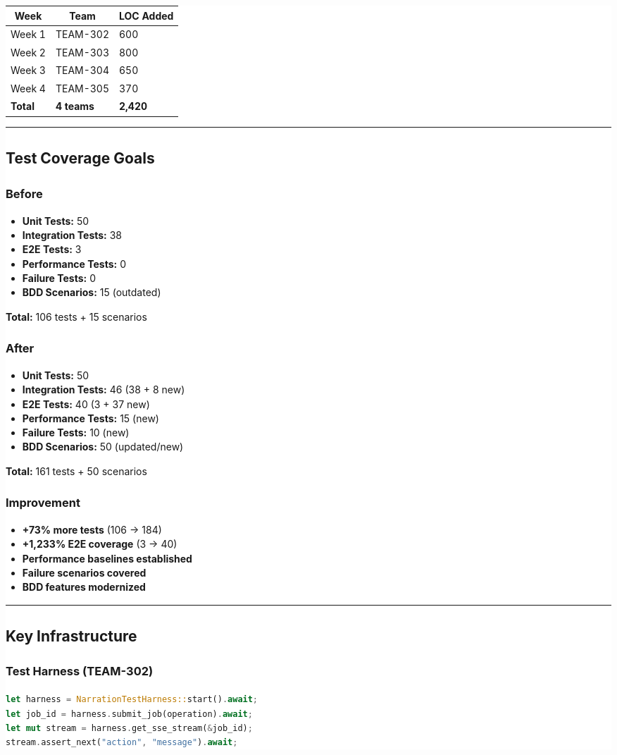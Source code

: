 | Week | Team | LOC Added |
|------|------|-----------|
| Week 1 | TEAM-302 | 600 |
| Week 2 | TEAM-303 | 800 |
| Week 3 | TEAM-304 | 650 |
| Week 4 | TEAM-305 | 370 |
| **Total** | **4 teams** | **2,420** |

---

## Test Coverage Goals

### Before

- **Unit Tests:** 50
- **Integration Tests:** 38
- **E2E Tests:** 3
- **Performance Tests:** 0
- **Failure Tests:** 0
- **BDD Scenarios:** 15 (outdated)

**Total:** 106 tests + 15 scenarios

### After

- **Unit Tests:** 50
- **Integration Tests:** 46 (38 + 8 new)
- **E2E Tests:** 40 (3 + 37 new)
- **Performance Tests:** 15 (new)
- **Failure Tests:** 10 (new)
- **BDD Scenarios:** 50 (updated/new)

**Total:** 161 tests + 50 scenarios

### Improvement

- **+73% more tests** (106 → 184)
- **+1,233% E2E coverage** (3 → 40)
- **Performance baselines established**
- **Failure scenarios covered**
- **BDD features modernized**

---

## Key Infrastructure

### Test Harness (TEAM-302)

```rust
let harness = NarrationTestHarness::start().await;
let job_id = harness.submit_job(operation).await;
let mut stream = harness.get_sse_stream(&job_id);
stream.assert_next("action", "message").await;
```
